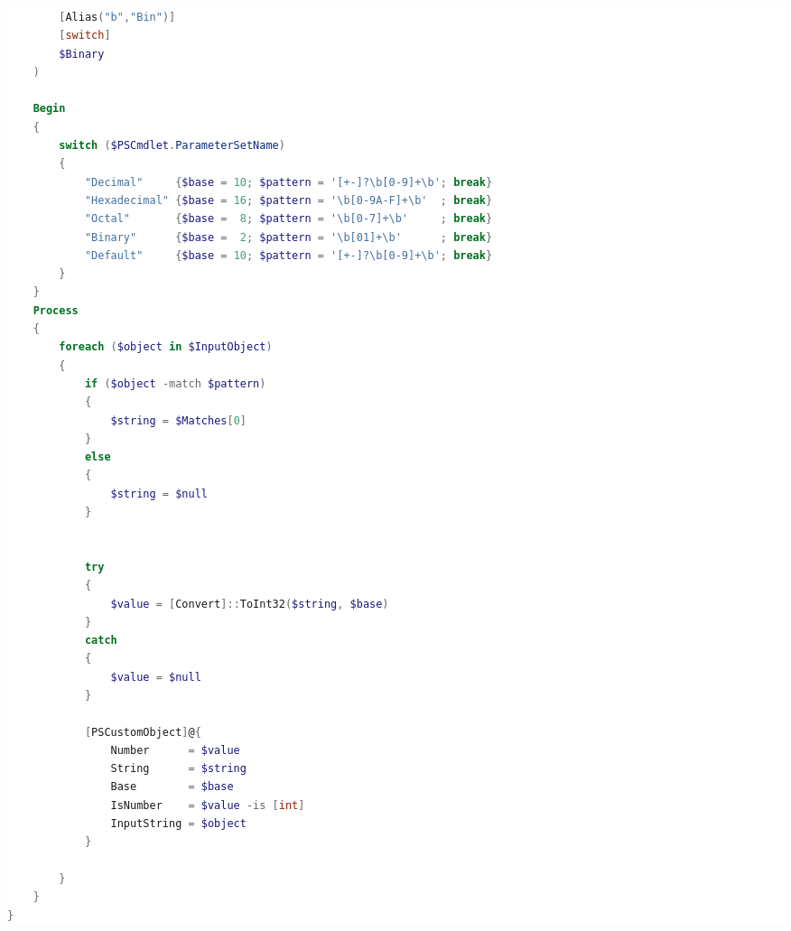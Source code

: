 ```PowerShell
        [Alias("b","Bin")]
        [switch]
        $Binary
    )

    Begin
    {
        switch ($PSCmdlet.ParameterSetName)
        {
            "Decimal"     {$base = 10; $pattern = '[+-]?\b[0-9]+\b'; break}
            "Hexadecimal" {$base = 16; $pattern = '\b[0-9A-F]+\b'  ; break}
            "Octal"       {$base =  8; $pattern = '\b[0-7]+\b'     ; break}
            "Binary"      {$base =  2; $pattern = '\b[01]+\b'      ; break}
            "Default"     {$base = 10; $pattern = '[+-]?\b[0-9]+\b'; break}
        }
    }
    Process
    {
        foreach ($object in $InputObject)
        {
            if ($object -match $pattern)
            {
                $string = $Matches[0]
            }
            else
            {
                $string = $null
            }


            try
            {
                $value = [Convert]::ToInt32($string, $base)
            }
            catch
            {
                $value = $null
            }

            [PSCustomObject]@{
                Number      = $value
                String      = $string
                Base        = $base
                IsNumber    = $value -is [int]
                InputString = $object
            }

        }
    }
}

```
